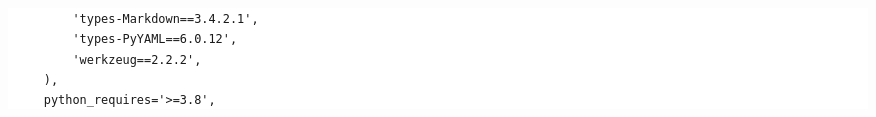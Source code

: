 ```diff
         'types-Markdown==3.4.2.1',
         'types-PyYAML==6.0.12',
         'werkzeug==2.2.2',
     ),
     python_requires='>=3.8',
```

